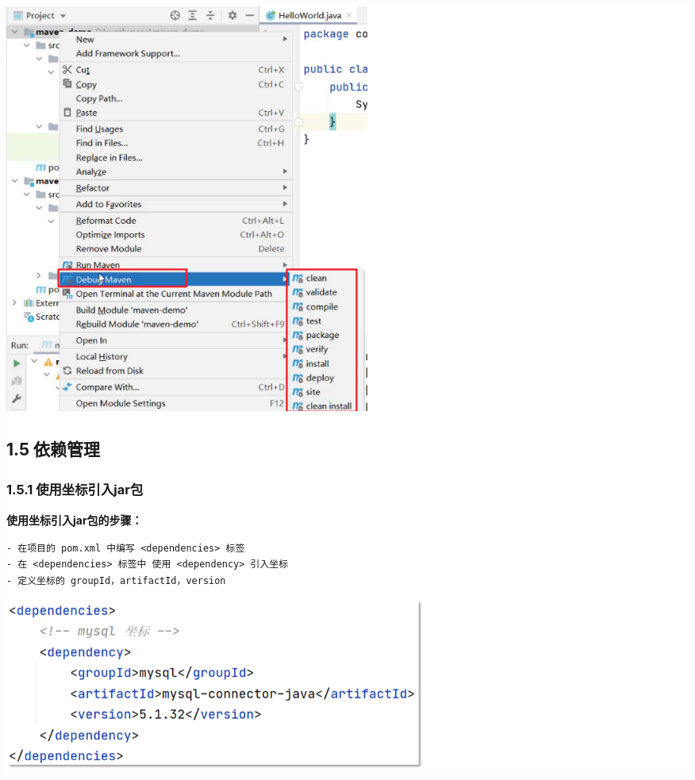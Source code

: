 <img src="./assets/image-20210726192430371.png" alt="image-20210726192430371" style="zoom:80%;" />

## 1.5  依赖管理

### 1.5.1  使用坐标引入jar包

**使用坐标引入jar包的步骤：**

```
- 在项目的 pom.xml 中编写 <dependencies> 标签
- 在 <dependencies> 标签中 使用 <dependency> 引入坐标
- 定义坐标的 groupId，artifactId，version
```

<img src="./assets/image-20210726193105765.png" alt="image-20210726193105765" style="zoom:70%;" />
